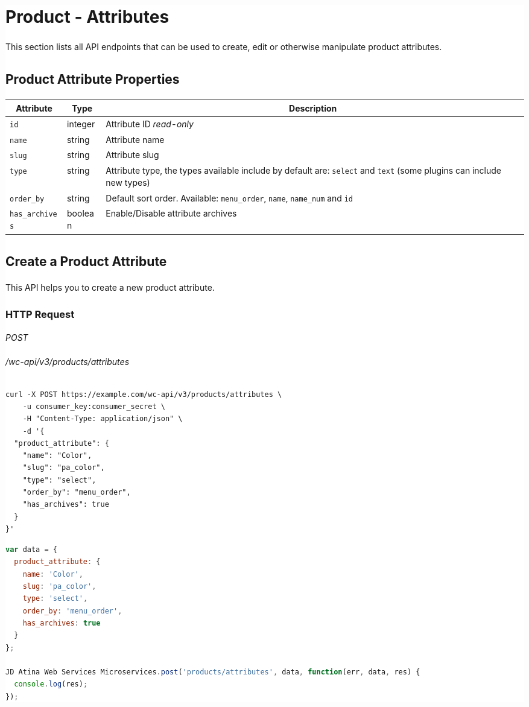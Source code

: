 # Product - Attributes #

This section lists all API endpoints that can be used to create, edit or otherwise manipulate product attributes.

## Product Attribute Properties ##

|   Attribute    |   Type  |                                                     Description                                                      |
| -------------- | ------- | -------------------------------------------------------------------------------------------------------------------- |
| `id`           | integer | Attribute ID <i class="label label-info">read-only</i>                                                               |
| `name`         | string  | Attribute name                                                                                                       |
| `slug`         | string  | Attribute slug                                                                                                       |
| `type`         | string  | Attribute type, the types available include by default are: `select` and `text` (some plugins can include new types) |
| `order_by`     | string  | Default sort order. Available: `menu_order`, `name`, `name_num` and `id`                                             |
| `has_archives` | boolean | Enable/Disable attribute archives                                                                                    |

## Create a Product Attribute ##

This API helps you to create a new product attribute.

### HTTP Request ###

<div class="api-endpoint">
	<div class="endpoint-data">
		<i class="label label-post">POST</i>
		<h6>/wc-api/v3/products/attributes</h6>
	</div>
</div>

```shell
curl -X POST https://example.com/wc-api/v3/products/attributes \
    -u consumer_key:consumer_secret \
    -H "Content-Type: application/json" \
    -d '{
  "product_attribute": {
    "name": "Color",
    "slug": "pa_color",
    "type": "select",
    "order_by": "menu_order",
    "has_archives": true
  }
}'
```

```javascript
var data = {
  product_attribute: {
    name: 'Color',
    slug: 'pa_color',
    type: 'select',
    order_by: 'menu_order',
    has_archives: true
  }
};

JD Atina Web Services Microservices.post('products/attributes', data, function(err, data, res) {
  console.log(res);
});
```
